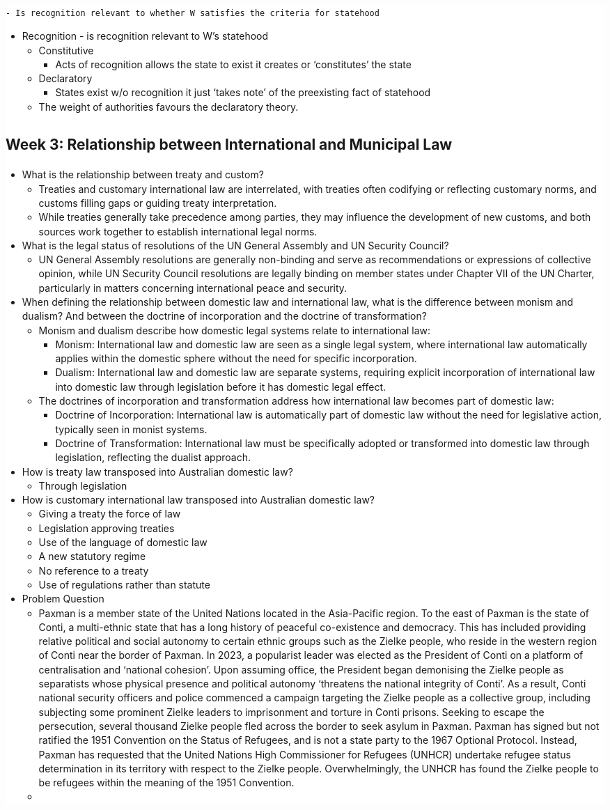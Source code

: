     - Is recognition relevant to whether W satisfies the criteria for statehood
  - Recognition - is recognition relevant to W’s statehood
    - Constitutive
      - Acts of recognition allows the state to exist it creates or ‘constitutes’ the state
    - Declaratory
      - States exist w/o recognition it just ‘takes note’ of the preexisting fact of statehood
    - The weight of authorities favours the declaratory theory. 
## Week 3: Relationship between International and Municipal Law

- What is the relationship between treaty and custom?
  - Treaties and customary international law are interrelated, with treaties often codifying or reflecting customary norms, and customs filling gaps or guiding treaty interpretation. 
  - While treaties generally take precedence among parties, they may influence the development of new customs, and both sources work together to establish international legal norms.
- What is the legal status of resolutions of the UN General Assembly and UN Security Council?
  - UN General Assembly resolutions are generally non-binding and serve as recommendations or expressions of collective opinion, while UN Security Council resolutions are legally binding on member states under Chapter VII of the UN Charter, particularly in matters concerning international peace and security.
- When defining the relationship between domestic law and international law, what is the difference between monism and dualism? And between the doctrine of incorporation and the doctrine of transformation?
  - Monism and dualism describe how domestic legal systems relate to international law:
    - Monism: International law and domestic law are seen as a single legal system, where international law automatically applies within the domestic sphere without the need for specific incorporation.
    - Dualism: International law and domestic law are separate systems, requiring explicit incorporation of international law into domestic law through legislation before it has domestic legal effect.
  - The doctrines of incorporation and transformation address how international law becomes part of domestic law:
    - Doctrine of Incorporation: International law is automatically part of domestic law without the need for legislative action, typically seen in monist systems.
    - Doctrine of Transformation: International law must be specifically adopted or transformed into domestic law through legislation, reflecting the dualist approach.
- How is treaty law transposed into Australian domestic law?	
  - Through legislation 
- How is customary international law transposed into Australian domestic law?
  - Giving a treaty the force of law
  - Legislation approving treaties 
  - Use of the language of domestic law
  - A new statutory regime
  - No reference to a treaty
  - Use of regulations rather than statute
- Problem Question
  - Paxman is a member state of the United Nations located in the Asia-Pacific region. To the east of Paxman is the state of Conti, a multi-ethnic state that has a long history of peaceful co-existence and democracy. This has included providing relative political and social autonomy to certain ethnic groups such as the Zielke people, who reside in the western region of Conti near the border of Paxman. In 2023, a popularist leader was elected as the President of Conti on a platform of centralisation and ‘national cohesion’. Upon assuming office, the President began demonising the Zielke people as separatists whose physical presence and political autonomy ‘threatens the national integrity of Conti’. As a result, Conti national security officers and police commenced a campaign targeting the Zielke people as a collective group, including subjecting some prominent Zielke leaders to imprisonment and torture in Conti prisons. Seeking to escape the persecution, several thousand Zielke people fled across the border to seek asylum in Paxman. Paxman has signed but not ratified the 1951 Convention on the Status of Refugees, and is not a state party to the 1967 Optional Protocol. Instead, Paxman has requested that the United Nations High Commissioner for Refugees (UNHCR) undertake refugee status determination in its territory with respect to the Zielke people. Overwhelmingly, the UNHCR has found the Zielke people to be refugees within the meaning of the 1951 Convention.
  - 